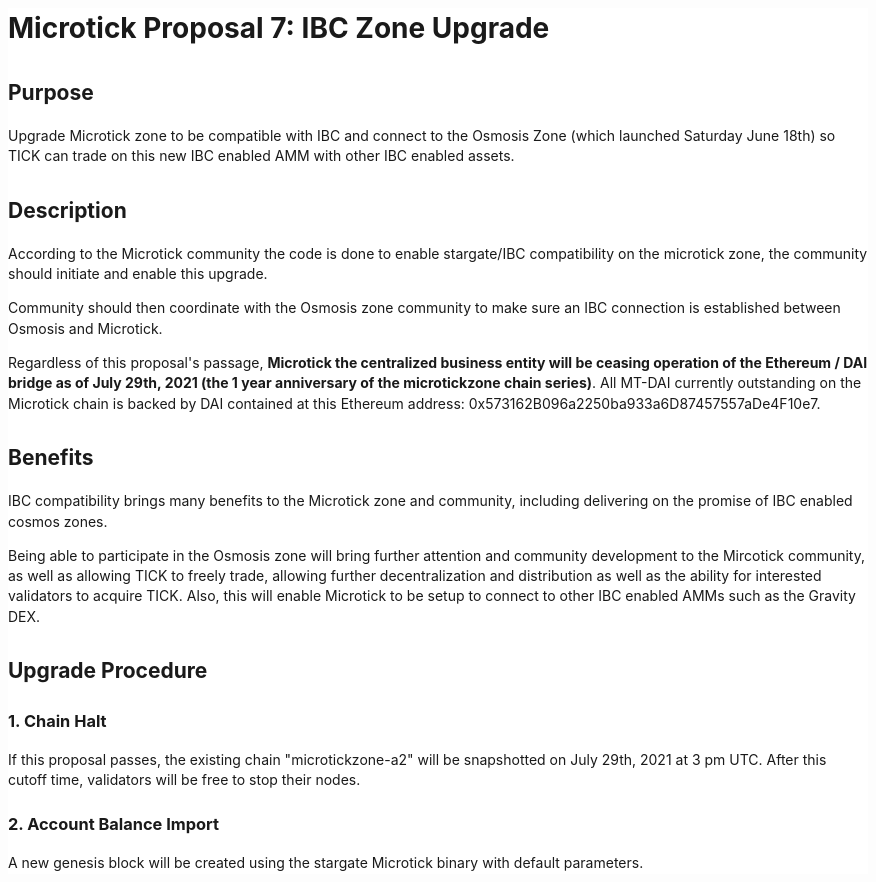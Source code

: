 # Microtick Proposal 7: IBC Zone Upgrade

## Purpose

Upgrade Microtick zone to be compatible with IBC and connect to the Osmosis Zone (which launched Saturday June 18th) so TICK 
can trade on this new IBC enabled AMM with other IBC enabled assets.

## Description

According to the Microtick community the code is done to enable stargate/IBC compatibility on the microtick zone, the 
community should initiate and enable this upgrade.

Community should then coordinate with the Osmosis zone community to make sure an IBC connection is established between 
Osmosis and Microtick.

Regardless of this proposal's passage, **Microtick the centralized business entity will be ceasing operation of the Ethereum / DAI 
bridge as of July 29th, 2021 (the 1 year anniversary of the microtickzone chain series)**. All MT-DAI currently outstanding on the 
Microtick chain is backed by DAI contained at this Ethereum address: 0x573162B096a2250ba933a6D87457557aDe4F10e7.

## Benefits

IBC compatibility brings many benefits to the Microtick zone and community, including delivering on the promise of IBC 
enabled cosmos zones.

Being able to participate in the Osmosis zone will bring further attention and community development to the Mircotick 
community, as well as allowing TICK to freely trade, allowing further decentralization and distribution as well as the 
ability for interested validators to acquire TICK.  Also, this will enable Microtick to be setup to connect to other IBC 
enabled AMMs such as the Gravity DEX.

## Upgrade Procedure

### 1. Chain Halt

If this proposal passes, the existing chain "microtickzone-a2" will be snapshotted on July 29th, 2021 at 3 pm UTC. After
this cutoff time, validators will be free to stop their nodes.

### 2. Account Balance Import

A new genesis block will be created using the stargate Microtick binary with default parameters.
